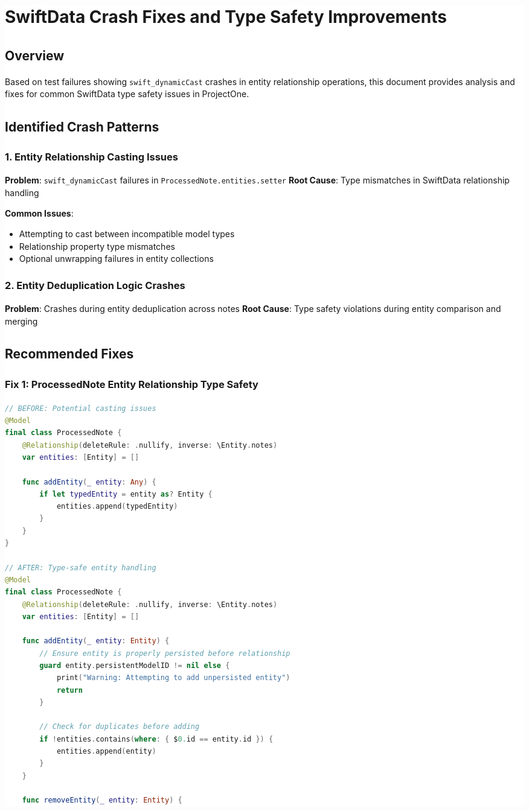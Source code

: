 # SwiftData Crash Fixes and Type Safety Improvements

## Overview

Based on test failures showing `swift_dynamicCast` crashes in entity relationship operations, this document provides analysis and fixes for common SwiftData type safety issues in ProjectOne.

## Identified Crash Patterns

### 1. Entity Relationship Casting Issues

**Problem**: `swift_dynamicCast` failures in `ProcessedNote.entities.setter`
**Root Cause**: Type mismatches in SwiftData relationship handling

**Common Issues**:
- Attempting to cast between incompatible model types
- Relationship property type mismatches
- Optional unwrapping failures in entity collections

### 2. Entity Deduplication Logic Crashes

**Problem**: Crashes during entity deduplication across notes
**Root Cause**: Type safety violations during entity comparison and merging

## Recommended Fixes

### Fix 1: ProcessedNote Entity Relationship Type Safety

```swift
// BEFORE: Potential casting issues
@Model
final class ProcessedNote {
    @Relationship(deleteRule: .nullify, inverse: \Entity.notes)
    var entities: [Entity] = []
    
    func addEntity(_ entity: Any) {
        if let typedEntity = entity as? Entity {
            entities.append(typedEntity)
        }
    }
}

// AFTER: Type-safe entity handling
@Model
final class ProcessedNote {
    @Relationship(deleteRule: .nullify, inverse: \Entity.notes)
    var entities: [Entity] = []
    
    func addEntity(_ entity: Entity) {
        // Ensure entity is properly persisted before relationship
        guard entity.persistentModelID != nil else {
            print("Warning: Attempting to add unpersisted entity")
            return
        }
        
        // Check for duplicates before adding
        if !entities.contains(where: { $0.id == entity.id }) {
            entities.append(entity)
        }
    }
    
    func removeEntity(_ entity: Entity) {
```